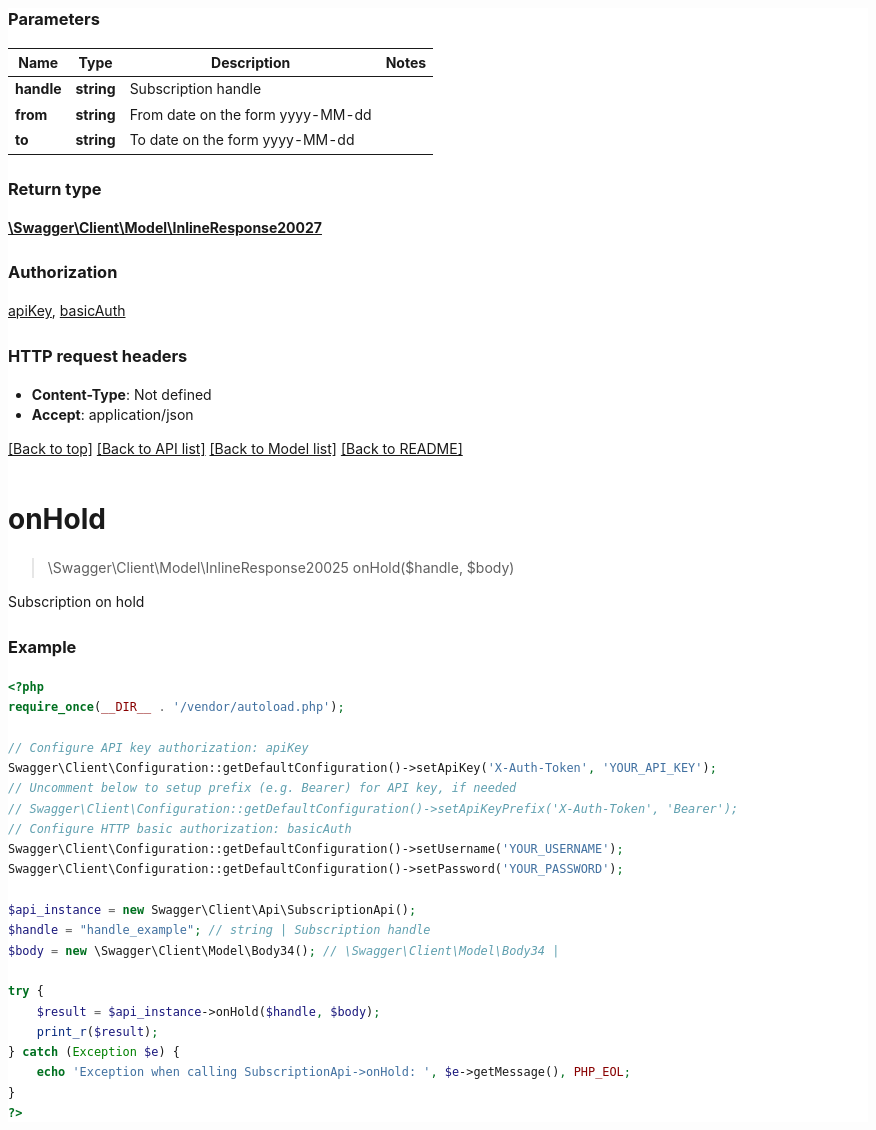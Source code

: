 ### Parameters

Name | Type | Description  | Notes
------------- | ------------- | ------------- | -------------
 **handle** | **string**| Subscription handle |
 **from** | **string**| From date on the form yyyy-MM-dd |
 **to** | **string**| To date on the form yyyy-MM-dd |

### Return type

[**\Swagger\Client\Model\InlineResponse20027**](../Model/InlineResponse20027.md)

### Authorization

[apiKey](../../README.md#apiKey), [basicAuth](../../README.md#basicAuth)

### HTTP request headers

 - **Content-Type**: Not defined
 - **Accept**: application/json

[[Back to top]](#) [[Back to API list]](../../README.md#documentation-for-api-endpoints) [[Back to Model list]](../../README.md#documentation-for-models) [[Back to README]](../../README.md)

# **onHold**
> \Swagger\Client\Model\InlineResponse20025 onHold($handle, $body)

Subscription on hold



### Example
```php
<?php
require_once(__DIR__ . '/vendor/autoload.php');

// Configure API key authorization: apiKey
Swagger\Client\Configuration::getDefaultConfiguration()->setApiKey('X-Auth-Token', 'YOUR_API_KEY');
// Uncomment below to setup prefix (e.g. Bearer) for API key, if needed
// Swagger\Client\Configuration::getDefaultConfiguration()->setApiKeyPrefix('X-Auth-Token', 'Bearer');
// Configure HTTP basic authorization: basicAuth
Swagger\Client\Configuration::getDefaultConfiguration()->setUsername('YOUR_USERNAME');
Swagger\Client\Configuration::getDefaultConfiguration()->setPassword('YOUR_PASSWORD');

$api_instance = new Swagger\Client\Api\SubscriptionApi();
$handle = "handle_example"; // string | Subscription handle
$body = new \Swagger\Client\Model\Body34(); // \Swagger\Client\Model\Body34 | 

try {
    $result = $api_instance->onHold($handle, $body);
    print_r($result);
} catch (Exception $e) {
    echo 'Exception when calling SubscriptionApi->onHold: ', $e->getMessage(), PHP_EOL;
}
?>
```
